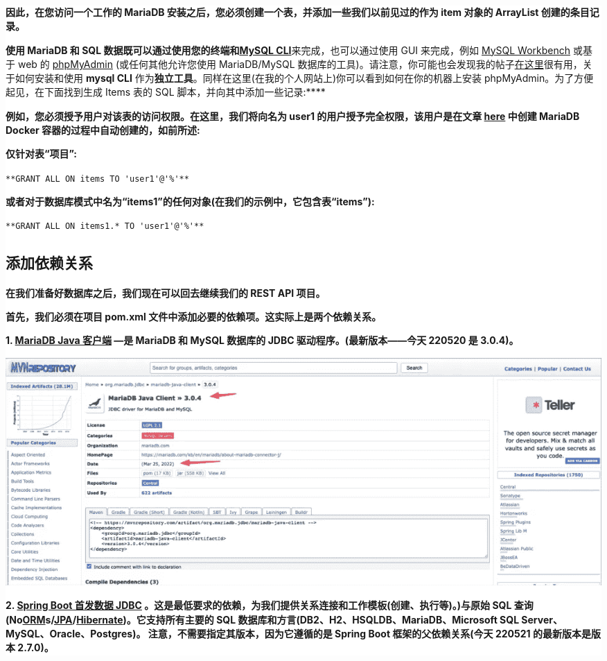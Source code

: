 **因此，在您访问一个工作的 MariaDB 安装之后，您必须创建一个表，并添加一些我们以前见过的作为 item 对象的 ArrayList 创建的条目记录。**

**使用 MariaDB 和 SQL 数据既可以通过使用您的终端和**[**MySQL CLI**](https://mariadb.com/kb/en/mysql-command-line-client/)来完成，也可以通过使用 GUI 来完成，例如 [MySQL Workbench](https://www.mysql.com/products/workbench/) 或基于 web 的 [phpMyAdmin](https://www.phpmyadmin.net/) (或任何其他允许您使用 MariaDB/MySQL 数据库的工具)。请注意，你可能也会发现我的帖子[在这里](/the-database-command-line-tools-you-can-add-to-your-dev-environment-without-database-installation-9091dd0c0277?sk=50026b887181c062144e6fbb9130663e)很有用，关于如何安装和使用 **mysql CLI** 作为**独立工具**。同样在这里(在我的个人网站上)你可以看到如何在你的机器上安装 phpMyAdmin。为了方便起见，在下面找到生成 Items 表的 SQL 脚本，并向其中添加一些记录:****

****例如，您必须授予用户对该表的访问权限。在这里，我们将向名为 **user1** 的用户授予完全权限，该用户是在文章 [here](https://www.devxperiences.com/pzwp1/2021/01/08/install-mariadb-10-5-8-ga-via-homebrew-on-macos/) 中创建 MariaDB Docker 容器的过程中自动创建的，如前所述:****

****仅针对表“项目”:****

```
**GRANT ALL ON items TO 'user1'@'%'**
```

****或者对于数据库模式中名为“items1”的任何对象(在我们的示例中，它包含表“items”):****

```
**GRANT ALL ON items1.* TO 'user1'@'%'**
```

## ****添加依赖关系****

****在我们准备好数据库之后，我们现在可以回去继续我们的 REST API 项目。****

****首先，我们必须在项目 pom.xml 文件中添加必要的依赖项。这实际上是两个依赖关系。****

****1. [MariaDB Java 客户端](https://mvnrepository.com/artifact/org.mariadb.jdbc/mariadb-java-client) —是 MariaDB 和 MySQL 数据库的 JDBC 驱动程序。(最新版本——今天 220520 是 3.0.4)。****

****[![](img/6d56ca28e406ccbedf828cd9fc51f464.png)](https://mvnrepository.com/artifact/org.mariadb.jdbc/mariadb-java-client)****

****2. [Spring Boot 首发数据 JDBC](https://mvnrepository.com/artifact/org.springframework.boot/spring-boot-starter-data-jdbc/2.7.0) 。这是最低要求的依赖，为我们提供关系连接和工作模板(创建、执行等)。)与原始 SQL 查询(No[ORM](https://docs.spring.io/spring-framework/docs/3.0.x/spring-framework-reference/html/orm.html)s/[JPA](https://spring.io/projects/spring-data-jpa)/[Hibernate](https://hibernate.org/orm/))。它支持所有主要的 SQL 数据库和方言(DB2、H2、HSQLDB、MariaDB、Microsoft SQL Server、MySQL、Oracle、Postgres)。
注意，不需要指定其版本，因为它遵循的是 Spring Boot 框架的父依赖关系(今天 220521 的最新版本是版本 2.7.0)。****
